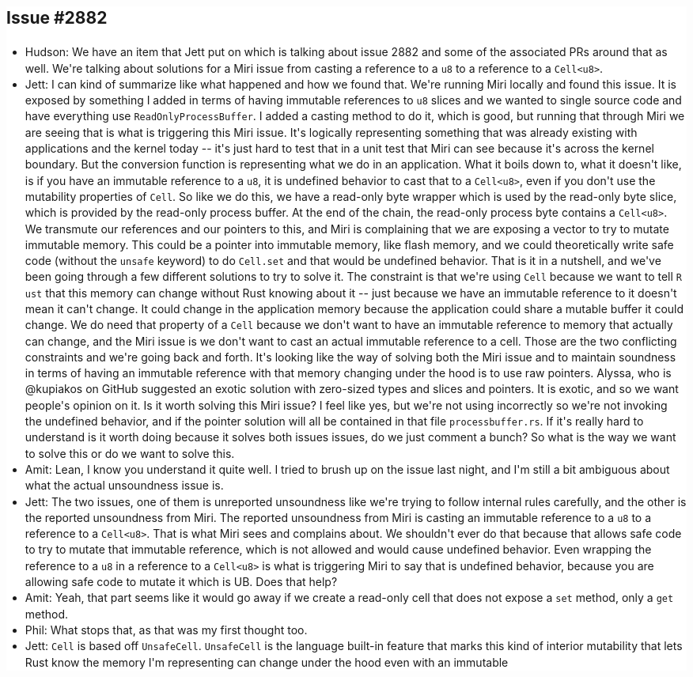 ## Issue #2882
- Hudson: We have an item that Jett put on which is talking about issue 2882 and
  some of the associated PRs around that as well. We're talking about solutions
  for a Miri issue from casting a reference to a `u8` to a reference to a
  `Cell<u8>`.
- Jett: I can kind of summarize like what happened and how we found that. We're
  running Miri locally and found this issue. It is exposed by something I added
  in terms of having immutable references to `u8` slices and we wanted to single
  source code and have everything use `ReadOnlyProcessBuffer`. I added a casting
  method to do it, which is good, but running that through Miri we are seeing
  that is what is triggering this Miri issue. It's logically representing
  something that was already existing with applications and the kernel today --
  it's just hard to test that in a unit test that Miri can see because it's
  across the kernel boundary. But the conversion function is representing what
  we do in an application. What it boils down to, what it doesn't like, is if
  you have an immutable reference to a `u8`, it is undefined behavior to cast
  that to a `Cell<u8>`, even if you don't use the mutability properties of
  `Cell`. So like we do this, we have a read-only byte wrapper which is used by
  the read-only byte slice, which is provided by the read-only process buffer.
  At the end of the chain, the read-only process byte contains a `Cell<u8>`. We
  transmute our references and our pointers to this, and Miri is complaining
  that we are exposing a vector to try to mutate immutable memory. This could be
  a pointer into immutable memory, like flash memory, and we could theoretically
  write safe code (without the `unsafe` keyword) to do `Cell.set` and that would
  be undefined behavior. That is it in a nutshell, and we've been going through
  a few different solutions to try to solve it. The constraint is that we're
  using `Cell` because we want to tell `Rust` that this memory can change
  without Rust knowing about it -- just because we have an immutable reference
  to it doesn't mean it can't change. It could change in the application memory
  because the application could share a mutable buffer it could change. We do
  need that property of a `Cell` because we don't want to have an immutable
  reference to memory that actually can change, and the Miri issue is we don't
  want to cast an actual immutable reference to a cell. Those are the two
  conflicting constraints and we're going back and forth. It's looking like the
  way of solving both the Miri issue and to maintain soundness in terms of
  having an immutable reference with that memory changing under the hood is to
  use raw pointers. Alyssa, who is @kupiakos on GitHub suggested an exotic
  solution with zero-sized types and slices and pointers. It is exotic, and so
  we want people's opinion on it. Is it worth solving this Miri issue? I feel
  like yes, but we're not using incorrectly so we're not invoking the undefined
  behavior, and if the pointer solution will all be contained in that file
  `processbuffer.rs`. If it's really hard to understand is it worth doing
  because it solves both issues issues, do we just comment a bunch? So what is
  the way we want to solve this or do we want to solve this.
- Amit: Lean, I know you understand it quite well. I tried to brush up on the
  issue last night, and I'm still a bit ambiguous about what the actual
  unsoundness issue is.
- Jett: The two issues, one of them is unreported unsoundness like we're trying
  to follow internal rules carefully, and the other is the reported unsoundness
  from Miri. The reported unsoundness from Miri is casting an immutable
  reference to a `u8` to a reference to a `Cell<u8>`. That is what Miri sees and
  complains about. We shouldn't ever do that because that allows safe code to
  try to mutate that immutable reference, which is not allowed and would cause
  undefined behavior. Even wrapping the reference to a `u8` in a reference to a
  `Cell<u8>` is what is triggering Miri to say that is undefined behavior,
  because you are allowing safe code to mutate it which is UB. Does that help?
- Amit: Yeah, that part seems like it would go away if we create a read-only
  cell that does not expose a `set` method, only a `get` method.
- Phil: What stops that, as that was my first thought too.
- Jett: `Cell` is based off `UnsafeCell`. `UnsafeCell` is the language built-in
  feature that marks this kind of interior mutability that lets Rust know the
  memory I'm representing can change under the hood even with an immutable